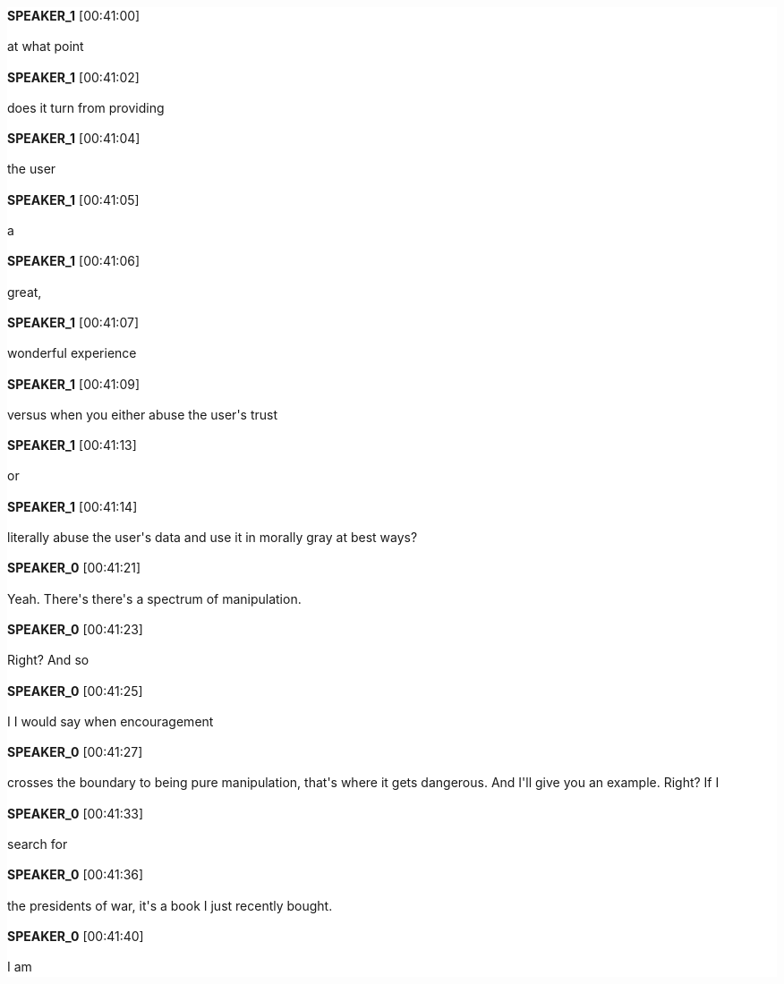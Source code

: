 **SPEAKER_1** [00:41:00]

at what point

**SPEAKER_1** [00:41:02]

does it turn from providing

**SPEAKER_1** [00:41:04]

the user

**SPEAKER_1** [00:41:05]

a

**SPEAKER_1** [00:41:06]

great,

**SPEAKER_1** [00:41:07]

wonderful experience

**SPEAKER_1** [00:41:09]

versus when you either abuse the user's trust

**SPEAKER_1** [00:41:13]

or

**SPEAKER_1** [00:41:14]

literally abuse the user's data and use it in morally gray at best ways?

**SPEAKER_0** [00:41:21]

Yeah. There's there's a spectrum of manipulation.

**SPEAKER_0** [00:41:23]

Right? And so

**SPEAKER_0** [00:41:25]

I I would say when encouragement

**SPEAKER_0** [00:41:27]

crosses the boundary to being pure manipulation, that's where it gets dangerous. And I'll give you an example. Right? If I

**SPEAKER_0** [00:41:33]

search for

**SPEAKER_0** [00:41:36]

the presidents of war, it's a book I just recently bought.

**SPEAKER_0** [00:41:40]

I am
